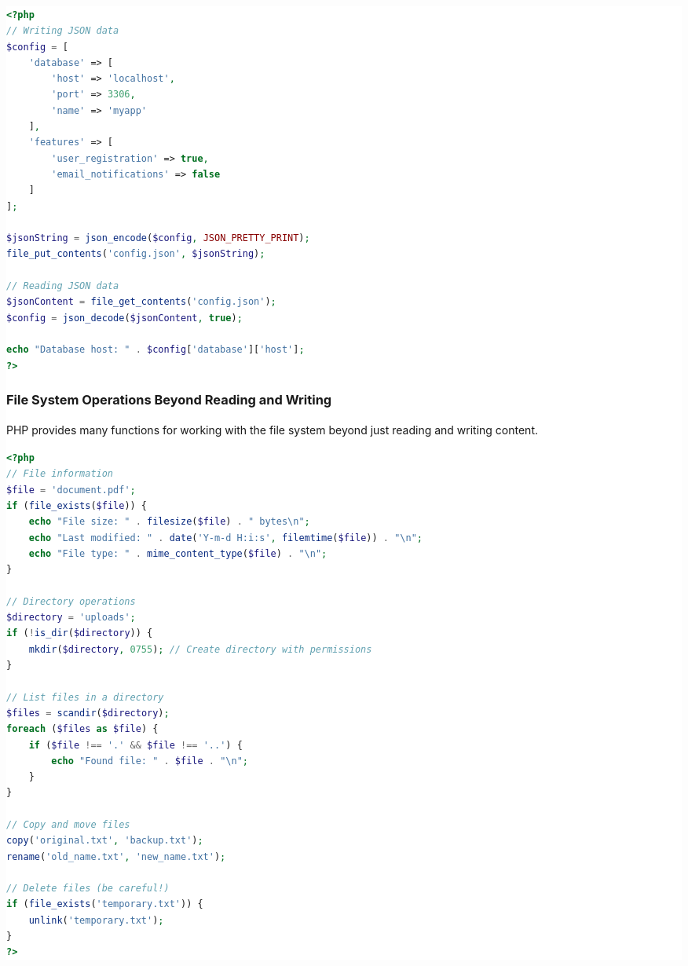 ```php
<?php
// Writing JSON data
$config = [
    'database' => [
        'host' => 'localhost',
        'port' => 3306,
        'name' => 'myapp'
    ],
    'features' => [
        'user_registration' => true,
        'email_notifications' => false
    ]
];

$jsonString = json_encode($config, JSON_PRETTY_PRINT);
file_put_contents('config.json', $jsonString);

// Reading JSON data
$jsonContent = file_get_contents('config.json');
$config = json_decode($jsonContent, true);

echo "Database host: " . $config['database']['host'];
?>
```

### File System Operations Beyond Reading and Writing

PHP provides many functions for working with the file system beyond just reading and writing content.

```php
<?php
// File information
$file = 'document.pdf';
if (file_exists($file)) {
    echo "File size: " . filesize($file) . " bytes\n";
    echo "Last modified: " . date('Y-m-d H:i:s', filemtime($file)) . "\n";
    echo "File type: " . mime_content_type($file) . "\n";
}

// Directory operations
$directory = 'uploads';
if (!is_dir($directory)) {
    mkdir($directory, 0755); // Create directory with permissions
}

// List files in a directory
$files = scandir($directory);
foreach ($files as $file) {
    if ($file !== '.' && $file !== '..') {
        echo "Found file: " . $file . "\n";
    }
}

// Copy and move files
copy('original.txt', 'backup.txt');
rename('old_name.txt', 'new_name.txt');

// Delete files (be careful!)
if (file_exists('temporary.txt')) {
    unlink('temporary.txt');
}
?>
```